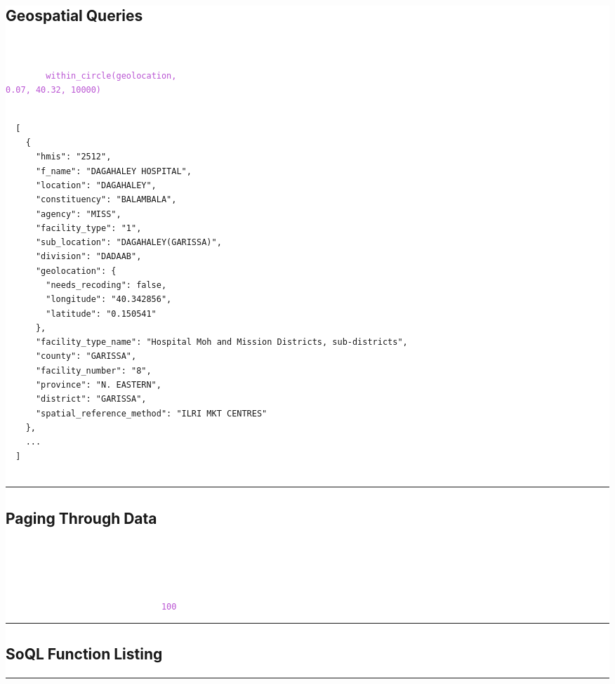 
## Geospatial Queries
  <a target='blank' style='color:#FFF !important' href='https://udot.data.socrata.com/resource/89zb-g69r.json?$where=within_circle(geolocation, 0.07, 40.32, 10000)'><code style=''>https://<span class="greenery">udot.data.socrata.com</span>/resource/<span class="golden">89zb-g69r</span>.<span class="blushing-salmon">json</span>
  <br />?<span class="toy-store-blue">$where=</span><span style="color:MediumOrchid">within_circle(geolocation, 0.07, 40.32, 10000)</span></code></a>

  <pre><code data-trim contenteditable class="javascript">
  [
    {
      "hmis": "2512",
      "f_name": "DAGAHALEY HOSPITAL",
      "location": "DAGAHALEY",
      "constituency": "BALAMBALA",
      "agency": "MISS",
      "facility_type": "1",
      "sub_location": "DAGAHALEY(GARISSA)",
      "division": "DADAAB",
      "geolocation": {
        "needs_recoding": false,
        "longitude": "40.342856",
        "latitude": "0.150541"
      },
      "facility_type_name": "Hospital Moh and Mission Districts, sub-districts",
      "county": "GARISSA",
      "facility_number": "8",
      "province": "N. EASTERN",
      "district": "GARISSA",
      "spatial_reference_method": "ILRI MKT CENTRES"
    },
    ...
  ]
  </code></pre>

---
## Paging Through Data

<a target='_blank' style='color:#FFF !important' href='https://udot.data.socrata.com/resource/s63d-ajgd.json?$limit=50&$offset=100'><code style=''>https://<span class="greenery">udot.data.socrata.com</span>/resource/<span class="golden">s63d-ajgd</span>.<span class="blushing-salmon">json</span>
<br />?<span class="toy-store-blue">$limit</span>=<span style="color:MediumOrchid">50</span>&<span class="toy-store-blue">$offset</span>=<span style="color:MediumOrchid">100</span></code></a>

---

## SoQL Function Listing

<a target='_blank' style='color:#FFF !important' href='https://dev.socrata.com/docs/functions/'>

---